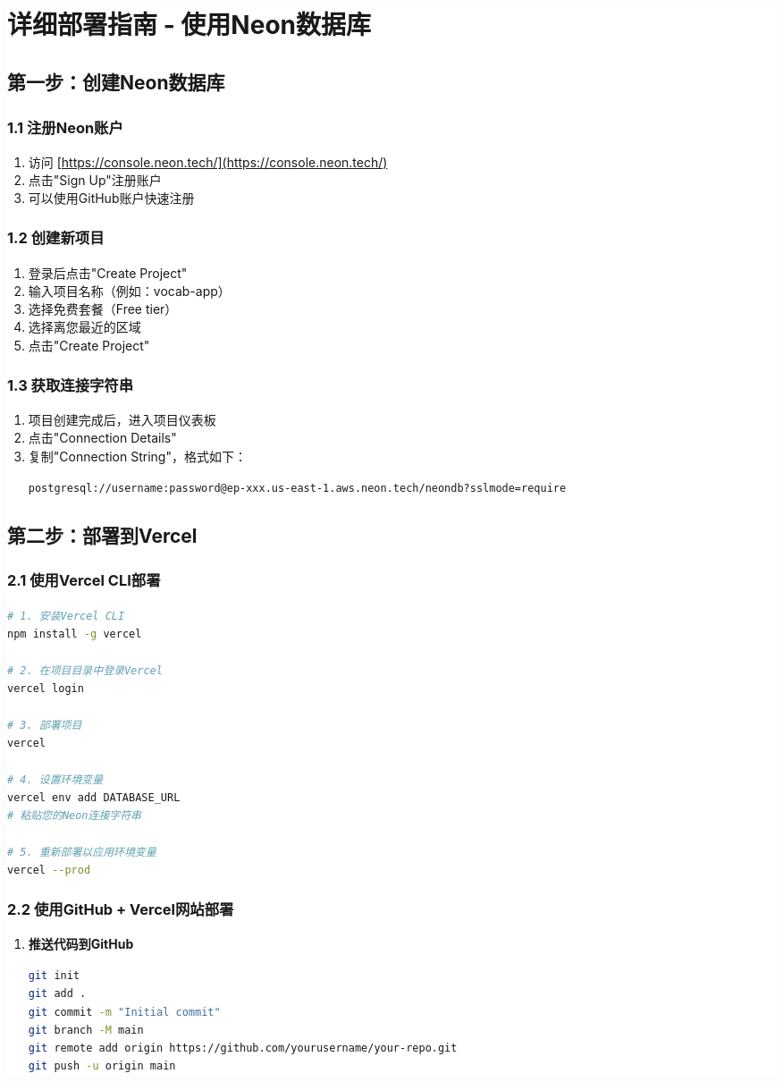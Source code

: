 # 详细部署指南 - 使用Neon数据库

## 第一步：创建Neon数据库

### 1.1 注册Neon账户
1. 访问 [https://console.neon.tech/](https://console.neon.tech/)
2. 点击"Sign Up"注册账户
3. 可以使用GitHub账户快速注册

### 1.2 创建新项目
1. 登录后点击"Create Project"
2. 输入项目名称（例如：vocab-app）
3. 选择免费套餐（Free tier）
4. 选择离您最近的区域
5. 点击"Create Project"

### 1.3 获取连接字符串
1. 项目创建完成后，进入项目仪表板
2. 点击"Connection Details"
3. 复制"Connection String"，格式如下：
   ```
   postgresql://username:password@ep-xxx.us-east-1.aws.neon.tech/neondb?sslmode=require
   ```

## 第二步：部署到Vercel

### 2.1 使用Vercel CLI部署

```bash
# 1. 安装Vercel CLI
npm install -g vercel

# 2. 在项目目录中登录Vercel
vercel login

# 3. 部署项目
vercel

# 4. 设置环境变量
vercel env add DATABASE_URL
# 粘贴您的Neon连接字符串

# 5. 重新部署以应用环境变量
vercel --prod
```

### 2.2 使用GitHub + Vercel网站部署

1. **推送代码到GitHub**
   ```bash
   git init
   git add .
   git commit -m "Initial commit"
   git branch -M main
   git remote add origin https://github.com/yourusername/your-repo.git
   git push -u origin main
   ```
